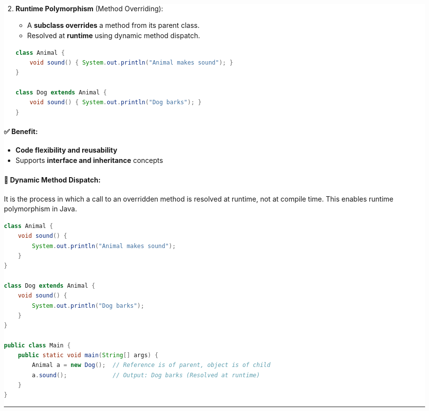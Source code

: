 2. **Runtime Polymorphism** (Method Overriding):
   - A **subclass overrides** a method from its parent class.
   - Resolved at **runtime** using dynamic method dispatch.
   
   ```java
   class Animal {
       void sound() { System.out.println("Animal makes sound"); }
   }

   class Dog extends Animal {
       void sound() { System.out.println("Dog barks"); }
   }
   ```
#### ✅ Benefit:
- **Code flexibility and reusability**
- Supports **interface and inheritance** concepts

#### 🔁 Dynamic Method Dispatch:
It is the process in which a call to an overridden method is resolved at runtime, not at compile time.
This enables runtime polymorphism in Java.
```java
class Animal {
    void sound() {
        System.out.println("Animal makes sound");
    }
}

class Dog extends Animal {
    void sound() {
        System.out.println("Dog barks");
    }
}

public class Main {
    public static void main(String[] args) {
        Animal a = new Dog();  // Reference is of parent, object is of child
        a.sound();             // Output: Dog barks (Resolved at runtime)
    }
}
```
---


